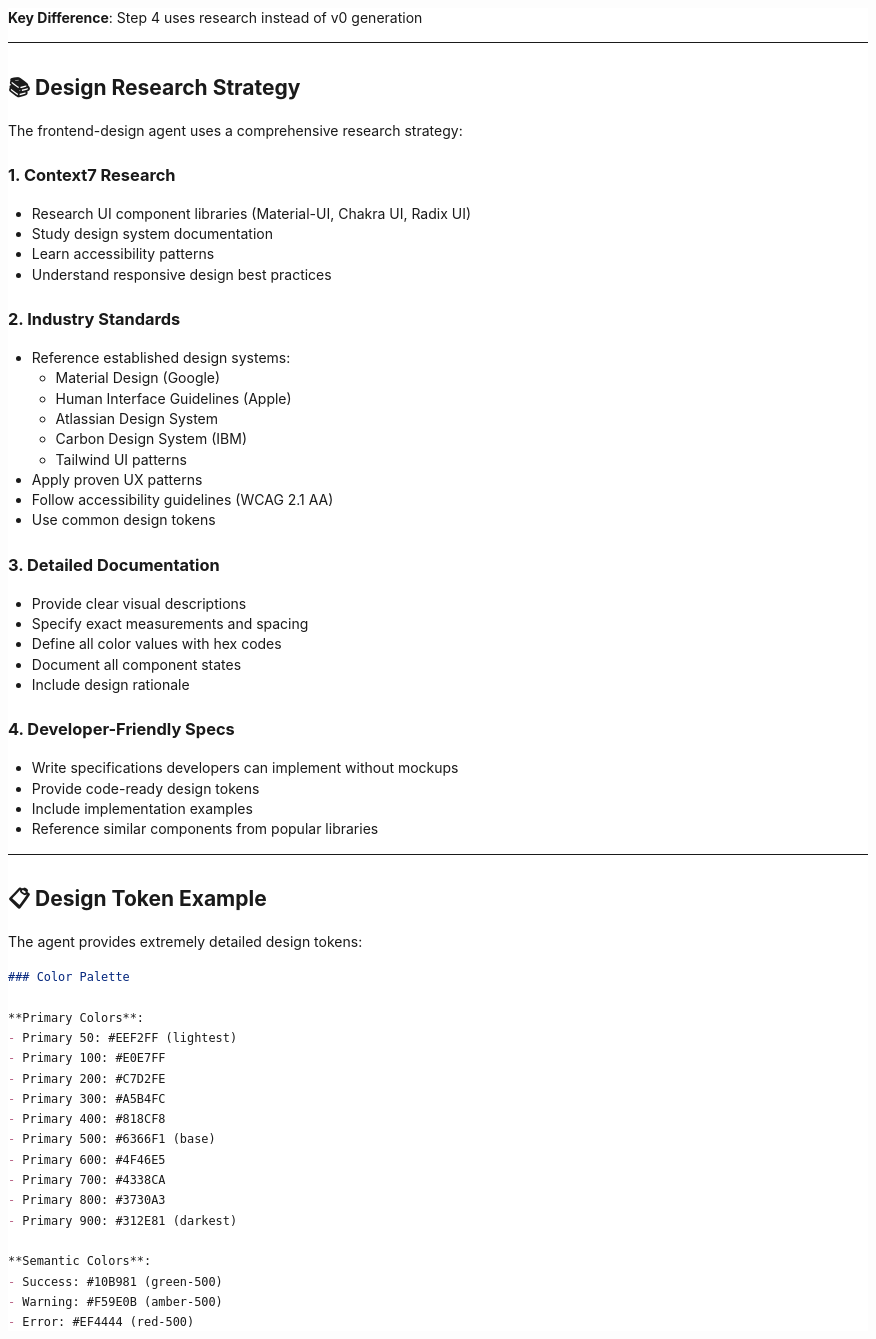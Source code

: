 **Key Difference**: Step 4 uses research instead of v0 generation

---

## 📚 Design Research Strategy

The frontend-design agent uses a comprehensive research strategy:

### 1. Context7 Research
- Research UI component libraries (Material-UI, Chakra UI, Radix UI)
- Study design system documentation
- Learn accessibility patterns
- Understand responsive design best practices

### 2. Industry Standards
- Reference established design systems:
  - Material Design (Google)
  - Human Interface Guidelines (Apple)
  - Atlassian Design System
  - Carbon Design System (IBM)
  - Tailwind UI patterns
- Apply proven UX patterns
- Follow accessibility guidelines (WCAG 2.1 AA)
- Use common design tokens

### 3. Detailed Documentation
- Provide clear visual descriptions
- Specify exact measurements and spacing
- Define all color values with hex codes
- Document all component states
- Include design rationale

### 4. Developer-Friendly Specs
- Write specifications developers can implement without mockups
- Provide code-ready design tokens
- Include implementation examples
- Reference similar components from popular libraries

---

## 📋 Design Token Example

The agent provides extremely detailed design tokens:

```markdown
### Color Palette

**Primary Colors**:
- Primary 50: #EEF2FF (lightest)
- Primary 100: #E0E7FF
- Primary 200: #C7D2FE
- Primary 300: #A5B4FC
- Primary 400: #818CF8
- Primary 500: #6366F1 (base)
- Primary 600: #4F46E5
- Primary 700: #4338CA
- Primary 800: #3730A3
- Primary 900: #312E81 (darkest)

**Semantic Colors**:
- Success: #10B981 (green-500)
- Warning: #F59E0B (amber-500)
- Error: #EF4444 (red-500)
```
